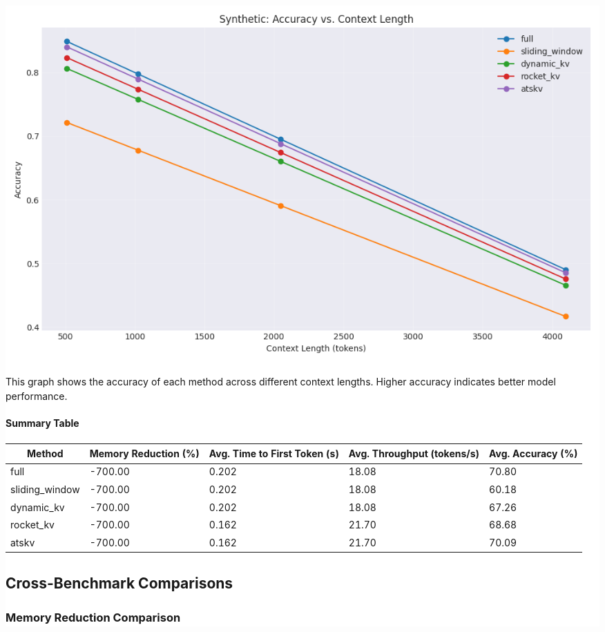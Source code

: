 ![Accuracy for synthetic](synthetic/accuracy.png)

This graph shows the accuracy of each method across different context lengths. Higher accuracy indicates better model performance.

#### Summary Table

| Method | Memory Reduction (%) | Avg. Time to First Token (s) | Avg. Throughput (tokens/s) | Avg. Accuracy (%) |
| --- | --- | --- | --- | --- |
| full | -700.00 | 0.202 | 18.08 | 70.80 |
| sliding_window | -700.00 | 0.202 | 18.08 | 60.18 |
| dynamic_kv | -700.00 | 0.202 | 18.08 | 67.26 |
| rocket_kv | -700.00 | 0.162 | 21.70 | 68.68 |
| atskv | -700.00 | 0.162 | 21.70 | 70.09 |

## Cross-Benchmark Comparisons

### Memory Reduction Comparison
